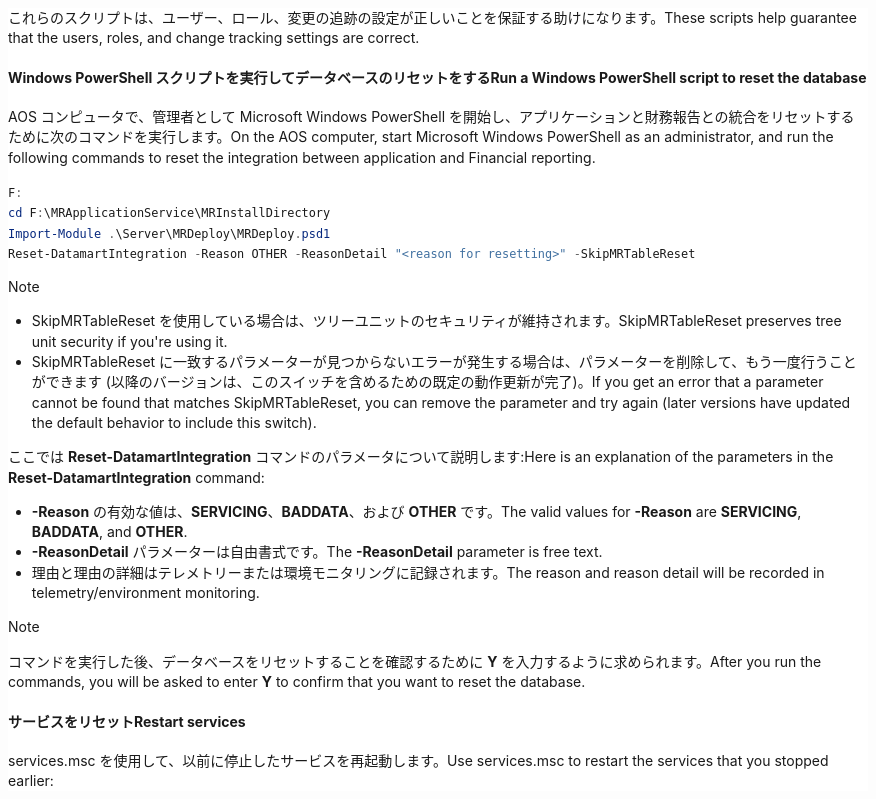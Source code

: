 <span data-ttu-id="5567e-169">これらのスクリプトは、ユーザー、ロール、変更の追跡の設定が正しいことを保証する助けになります。</span><span class="sxs-lookup"><span data-stu-id="5567e-169">These scripts help guarantee that the users, roles, and change tracking settings are correct.</span></span>

#### <a name="run-a-windows-powershell-script-to-reset-the-database"></a><span data-ttu-id="5567e-170">Windows PowerShell スクリプトを実行してデータベースのリセットをする</span><span class="sxs-lookup"><span data-stu-id="5567e-170">Run a Windows PowerShell script to reset the database</span></span>

<span data-ttu-id="5567e-171">AOS コンピュータで、管理者として Microsoft Windows PowerShell を開始し、アプリケーションと財務報告との統合をリセットするために次のコマンドを実行します。</span><span class="sxs-lookup"><span data-stu-id="5567e-171">On the AOS computer, start Microsoft Windows PowerShell as an administrator, and run the following commands to reset the integration between application and Financial reporting.</span></span>

```powershell
F:
cd F:\MRApplicationService\MRInstallDirectory
Import-Module .\Server\MRDeploy\MRDeploy.psd1
Reset-DatamartIntegration -Reason OTHER -ReasonDetail "<reason for resetting>" -SkipMRTableReset
```

> [!NOTE]
> - <span data-ttu-id="5567e-172">SkipMRTableReset を使用している場合は、ツリーユニットのセキュリティが維持されます。</span><span class="sxs-lookup"><span data-stu-id="5567e-172">SkipMRTableReset preserves tree unit security if you're using it.</span></span>
> - <span data-ttu-id="5567e-173">SkipMRTableReset に一致するパラメーターが見つからないエラーが発生する場合は、パラメーターを削除して、もう一度行うことができます (以降のバージョンは、このスイッチを含めるための既定の動作更新が完了)。</span><span class="sxs-lookup"><span data-stu-id="5567e-173">If you get an error that a parameter cannot be found that matches SkipMRTableReset, you can remove the parameter and try again (later versions have updated the default behavior to include this switch).</span></span>

<span data-ttu-id="5567e-174">ここでは **Reset-DatamartIntegration** コマンドのパラメータについて説明します:</span><span class="sxs-lookup"><span data-stu-id="5567e-174">Here is an explanation of the parameters in the **Reset-DatamartIntegration** command:</span></span>

- <span data-ttu-id="5567e-175">**-Reason** の有効な値は、**SERVICING**、**BADDATA**、および **OTHER** です。</span><span class="sxs-lookup"><span data-stu-id="5567e-175">The valid values for **-Reason** are **SERVICING**, **BADDATA**, and **OTHER**.</span></span>
- <span data-ttu-id="5567e-176">**-ReasonDetail** パラメーターは自由書式です。</span><span class="sxs-lookup"><span data-stu-id="5567e-176">The **-ReasonDetail** parameter is free text.</span></span>
- <span data-ttu-id="5567e-177">理由と理由の詳細はテレメトリーまたは環境モニタリングに記録されます。</span><span class="sxs-lookup"><span data-stu-id="5567e-177">The reason and reason detail will be recorded in telemetry/environment monitoring.</span></span>

> [!NOTE]
> <span data-ttu-id="5567e-178">コマンドを実行した後、データベースをリセットすることを確認するために **Y** を入力するように求められます。</span><span class="sxs-lookup"><span data-stu-id="5567e-178">After you run the commands, you will be asked to enter **Y** to confirm that you want to reset the database.</span></span>

#### <a name="restart-services"></a><span data-ttu-id="5567e-179">サービスをリセット</span><span class="sxs-lookup"><span data-stu-id="5567e-179">Restart services</span></span>

<span data-ttu-id="5567e-180">services.msc を使用して、以前に停止したサービスを再起動します。</span><span class="sxs-lookup"><span data-stu-id="5567e-180">Use services.msc to restart the services that you stopped earlier:</span></span>
